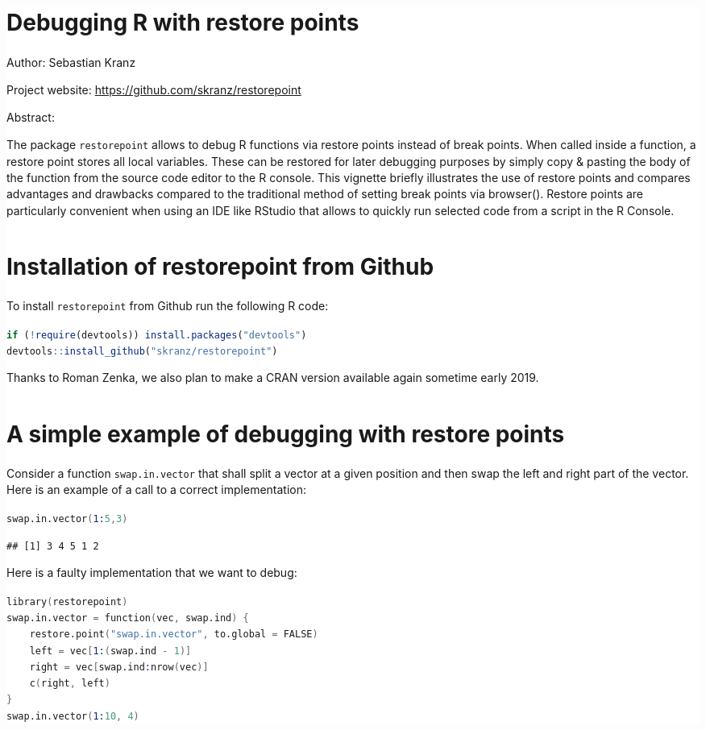 Debugging R with restore points
========================================================

Author: Sebastian Kranz

Project website: https://github.com/skranz/restorepoint

Abstract:

  The package `restorepoint` allows to debug R functions via restore points instead of break points.
  When called inside a function, a restore point stores all local variables.
  These can be restored for later debugging purposes by simply copy & pasting the body of the function from the source code editor to the R console.
  This vignette briefly illustrates the use of restore points and compares advantages
  and drawbacks compared to the traditional method of setting break points via browser(). Restore points are particularly convenient when using an IDE like RStudio that allows to quickly run selected code from a script in the R Console. 

# Installation of restorepoint from Github

To install `restorepoint` from Github run the following R code:

```r
if (!require(devtools)) install.packages("devtools")
devtools::install_github("skranz/restorepoint")
```

Thanks to Roman Zenka, we also plan to make a CRAN version available again sometime early 2019.

# A simple example of debugging with restore points

Consider a function `swap.in.vector` that shall split a vector at a
given position and then swap the left and right part of the vector.
Here is an example of a call to a correct implementation:

```s
swap.in.vector(1:5,3)
```

```
## [1] 3 4 5 1 2
```


Here is a faulty implementation that we want to debug:

```s
library(restorepoint)
swap.in.vector = function(vec, swap.ind) {
    restore.point("swap.in.vector", to.global = FALSE)
    left = vec[1:(swap.ind - 1)]
    right = vec[swap.ind:nrow(vec)]
    c(right, left)
}
swap.in.vector(1:10, 4)
```
